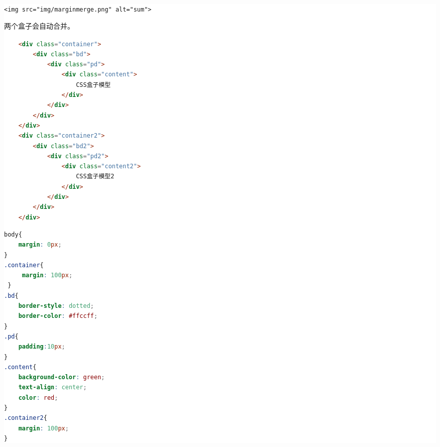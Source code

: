 	<img src="img/marginmerge.png" alt="sum">
</div> 
两个盒子会自动合并。  

``` html  
    <div class="container">
        <div class="bd">
            <div class="pd">
                <div class="content">
                    CSS盒子模型
                </div>
            </div>
        </div>
    </div>
    <div class="container2">
        <div class="bd2">
            <div class="pd2">
                <div class="content2">
                    CSS盒子模型2
                </div>
            </div>
        </div>
    </div>
```

```css 
body{
    margin: 0px;
}
.container{
     margin: 100px;
 }
.bd{
    border-style: dotted;
    border-color: #ffccff;
}
.pd{
    padding:10px;
}
.content{
    background-color: green;
    text-align: center;
    color: red;
}
.container2{
    margin: 100px;
}
```
